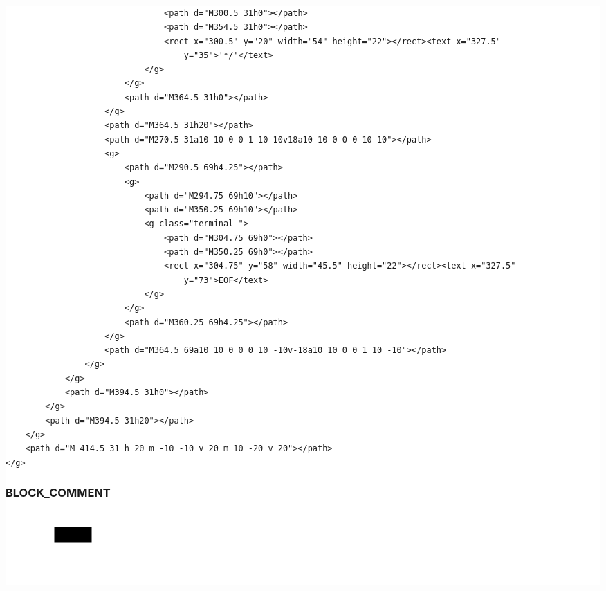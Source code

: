                                     <path d="M300.5 31h0"></path>
                                    <path d="M354.5 31h0"></path>
                                    <rect x="300.5" y="20" width="54" height="22"></rect><text x="327.5"
                                        y="35">'*/'</text>
                                </g>
                            </g>
                            <path d="M364.5 31h0"></path>
                        </g>
                        <path d="M364.5 31h20"></path>
                        <path d="M270.5 31a10 10 0 0 1 10 10v18a10 10 0 0 0 10 10"></path>
                        <g>
                            <path d="M290.5 69h4.25"></path>
                            <g>
                                <path d="M294.75 69h10"></path>
                                <path d="M350.25 69h10"></path>
                                <g class="terminal ">
                                    <path d="M304.75 69h0"></path>
                                    <path d="M350.25 69h0"></path>
                                    <rect x="304.75" y="58" width="45.5" height="22"></rect><text x="327.5"
                                        y="73">EOF</text>
                                </g>
                            </g>
                            <path d="M360.25 69h4.25"></path>
                        </g>
                        <path d="M364.5 69a10 10 0 0 0 10 -10v-18a10 10 0 0 1 10 -10"></path>
                    </g>
                </g>
                <path d="M394.5 31h0"></path>
            </g>
            <path d="M394.5 31h20"></path>
        </g>
        <path d="M 414.5 31 h 20 m -10 -10 v 20 m 10 -20 v 20"></path>
    </g>
</svg>
<h3 id="BLOCK_COMMENT">BLOCK_COMMENT</h3><svg class="railroad-diagram" width="446" height="100"
    viewBox="0 0 446 100" id="BLOCK_COMMENT" xmlns="http://www.w3.org/2000/svg"
>
    <g transform="translate(.5 .5)">
        <g>
            <path d="M20 21v20m10 -20v20m-10 -10h20"></path>
        </g>
        <g>
            <path d="M40 31h0"></path>
            <path d="M406 31h0"></path>
            <path d="M40 31h20"></path>
            <g>
                <path d="M60 31h0"></path>
                <g>
                    <path d="M60 31h10"></path>
                    <path d="M376 31h10"></path>
                    <g class="terminal ">
                        <path d="M70 31h0"></path>
                        <path d="M124 31h0"></path>
                        <rect x="70" y="20" width="54" height="22"></rect><text x="97" y="35">'/*'</text>
                    </g>
                    <path d="M124 31h10"></path>
                    <path d="M134 31h10"></path>
                    <g>
                        <path d="M144 31h0"></path>
                        <path d="M252 31h0"></path>
                        <path d="M144 31h10"></path>
                        <g class="terminal ">
                            <path d="M154 31h0"></path>
                            <path d="M242 31h0"></path>